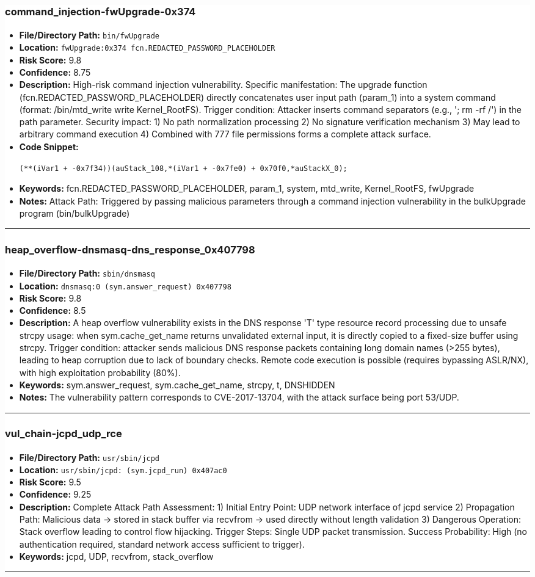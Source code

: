 ### command_injection-fwUpgrade-0x374

- **File/Directory Path:** `bin/fwUpgrade`
- **Location:** `fwUpgrade:0x374 fcn.REDACTED_PASSWORD_PLACEHOLDER`
- **Risk Score:** 9.8
- **Confidence:** 8.75
- **Description:** High-risk command injection vulnerability. Specific manifestation: The upgrade function (fcn.REDACTED_PASSWORD_PLACEHOLDER) directly concatenates user input path (param_1) into a system command (format: /bin/mtd_write write <user input> Kernel_RootFS). Trigger condition: Attacker inserts command separators (e.g., '; rm -rf /') in the path parameter. Security impact: 1) No path normalization processing 2) No signature verification mechanism 3) May lead to arbitrary command execution 4) Combined with 777 file permissions forms a complete attack surface.
- **Code Snippet:**
  ```
  (**(iVar1 + -0x7f34))(auStack_108,*(iVar1 + -0x7fe0) + 0x70f0,*auStackX_0);
  ```
- **Keywords:** fcn.REDACTED_PASSWORD_PLACEHOLDER, param_1, system, mtd_write, Kernel_RootFS, fwUpgrade
- **Notes:** Attack Path: Triggered by passing malicious parameters through a command injection vulnerability in the bulkUpgrade program (bin/bulkUpgrade)

---
### heap_overflow-dnsmasq-dns_response_0x407798

- **File/Directory Path:** `sbin/dnsmasq`
- **Location:** `dnsmasq:0 (sym.answer_request) 0x407798`
- **Risk Score:** 9.8
- **Confidence:** 8.5
- **Description:** A heap overflow vulnerability exists in the DNS response 'T' type resource record processing due to unsafe strcpy usage: when sym.cache_get_name returns unvalidated external input, it is directly copied to a fixed-size buffer using strcpy. Trigger condition: attacker sends malicious DNS response packets containing long domain names (>255 bytes), leading to heap corruption due to lack of boundary checks. Remote code execution is possible (requires bypassing ASLR/NX), with high exploitation probability (80%).
- **Keywords:** sym.answer_request, sym.cache_get_name, strcpy, t, DNSHIDDEN
- **Notes:** The vulnerability pattern corresponds to CVE-2017-13704, with the attack surface being port 53/UDP.

---
### vul_chain-jcpd_udp_rce

- **File/Directory Path:** `usr/sbin/jcpd`
- **Location:** `usr/sbin/jcpd: (sym.jcpd_run) 0x407ac0`
- **Risk Score:** 9.5
- **Confidence:** 9.25
- **Description:** Complete Attack Path Assessment: 1) Initial Entry Point: UDP network interface of jcpd service 2) Propagation Path: Malicious data → stored in stack buffer via recvfrom → used directly without length validation 3) Dangerous Operation: Stack overflow leading to control flow hijacking. Trigger Steps: Single UDP packet transmission. Success Probability: High (no authentication required, standard network access sufficient to trigger).
- **Keywords:** jcpd, UDP, recvfrom, stack_overflow

---